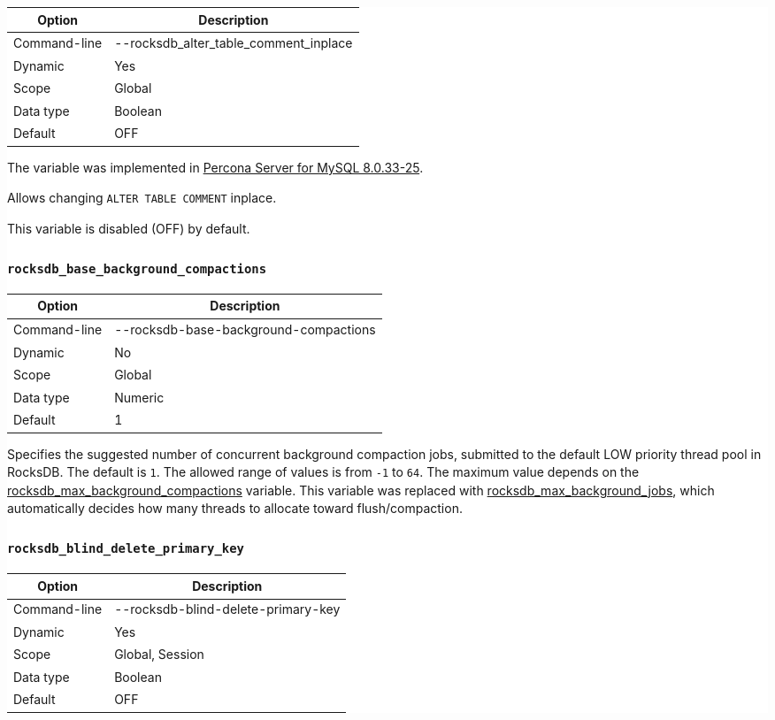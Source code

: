 | Option       | Description                            |
|--------------|----------------------------------------|
| Command-line | --rocksdb_alter_table_comment_inplace  |
| Dynamic      | Yes                                    |
| Scope        | Global                                 |
| Data type    | Boolean                                |
| Default      | OFF                                    |

The variable was implemented in [Percona Server for MySQL 8.0.33-25](../release-notes/Percona-Server-8.0.33-25.md).

Allows changing `ALTER TABLE COMMENT` inplace.

This variable is disabled (OFF) by default.

### `rocksdb_base_background_compactions`

| Option       | Description                           |
|--------------|---------------------------------------|
| Command-line | --rocksdb-base-background-compactions |
| Dynamic      | No                                    |
| Scope        | Global                                |
| Data type    | Numeric                               |
| Default      | 1                                     |

Specifies the suggested number of concurrent background compaction jobs,
submitted to the default LOW priority thread pool in RocksDB. The default is `1`.
The allowed range of values is from `-1` to `64`. The maximum value depends on the
[rocksdb_max_background_compactions](#rocksdb_max_background_compactions) variable. This variable was
replaced with [rocksdb_max_background_jobs](#rocksdb_max_background_jobs), which automatically
decides how many threads to allocate toward flush/compaction.

### `rocksdb_blind_delete_primary_key`

| Option       | Description                        |
|--------------|------------------------------------|
| Command-line | --rocksdb-blind-delete-primary-key |
| Dynamic      | Yes                                |
| Scope        | Global, Session                    |
| Data type    | Boolean                            |
| Default      | OFF                                |
